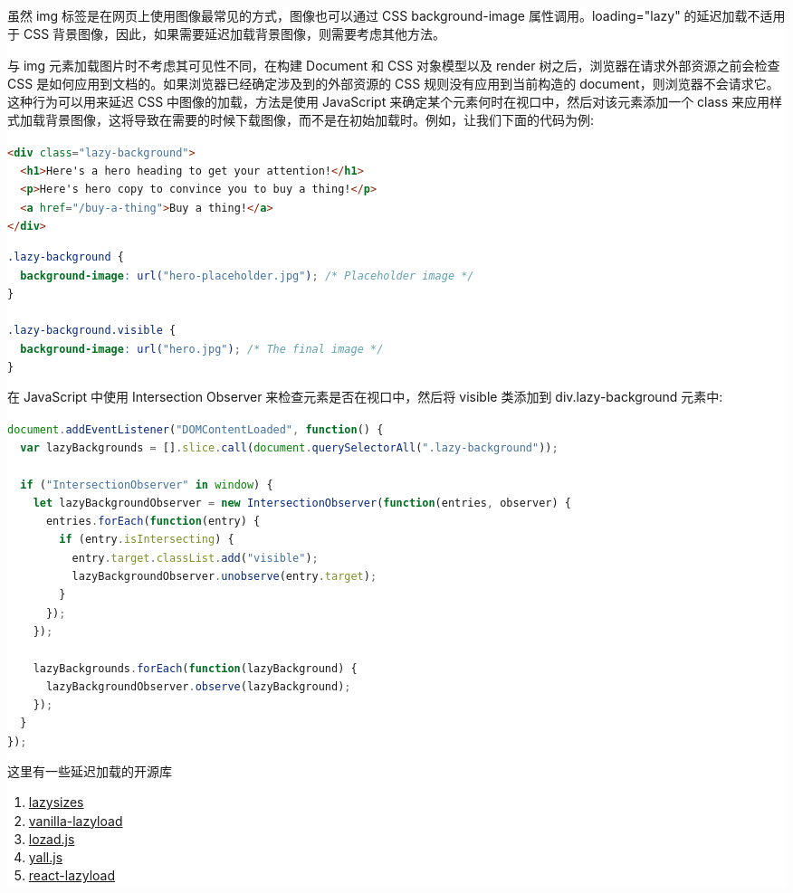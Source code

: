 虽然 img 标签是在网页上使用图像最常见的方式，图像也可以通过 CSS background-image 属性调用。loading="lazy" 的延迟加载不适用于 CSS 背景图像，因此，如果需要延迟加载背景图像，则需要考虑其他方法。

与 img 元素加载图片时不考虑其可见性不同，在构建 Document 和 CSS 对象模型以及 render 树之后，浏览器在请求外部资源之前会检查 CSS 是如何应用到文档的。如果浏览器已经确定涉及到的外部资源的 CSS 规则没有应用到当前构造的 document，则浏览器不会请求它。这种行为可以用来延迟 CSS 中图像的加载，方法是使用 JavaScript 来确定某个元素何时在视口中，然后对该元素添加一个 class 来应用样式加载背景图像，这将导致在需要的时候下载图像，而不是在初始加载时。例如，让我们下面的代码为例:

```html
<div class="lazy-background">
  <h1>Here's a hero heading to get your attention!</h1>
  <p>Here's hero copy to convince you to buy a thing!</p>
  <a href="/buy-a-thing">Buy a thing!</a>
</div>
```

```css
.lazy-background {
  background-image: url("hero-placeholder.jpg"); /* Placeholder image */
}

.lazy-background.visible {
  background-image: url("hero.jpg"); /* The final image */
}
```

在 JavaScript 中使用 Intersection Observer 来检查元素是否在视口中，然后将 visible 类添加到 div.lazy-background 元素中:

```javascript
document.addEventListener("DOMContentLoaded", function() {
  var lazyBackgrounds = [].slice.call(document.querySelectorAll(".lazy-background"));

  if ("IntersectionObserver" in window) {
    let lazyBackgroundObserver = new IntersectionObserver(function(entries, observer) {
      entries.forEach(function(entry) {
        if (entry.isIntersecting) {
          entry.target.classList.add("visible");
          lazyBackgroundObserver.unobserve(entry.target);
        }
      });
    });

    lazyBackgrounds.forEach(function(lazyBackground) {
      lazyBackgroundObserver.observe(lazyBackground);
    });
  }
});
```

这里有一些延迟加载的开源库

1. [lazysizes](https://github.com/aFarkas/lazysizes)
2. [vanilla-lazyload](https://github.com/verlok/vanilla-lazyload)
3. [lozad.js](https://github.com/ApoorvSaxena/lozad.js)
4. [yall.js](https://github.com/malchata/yall.js)
5. [react-lazyload](https://github.com/twobin/react-lazyload)

